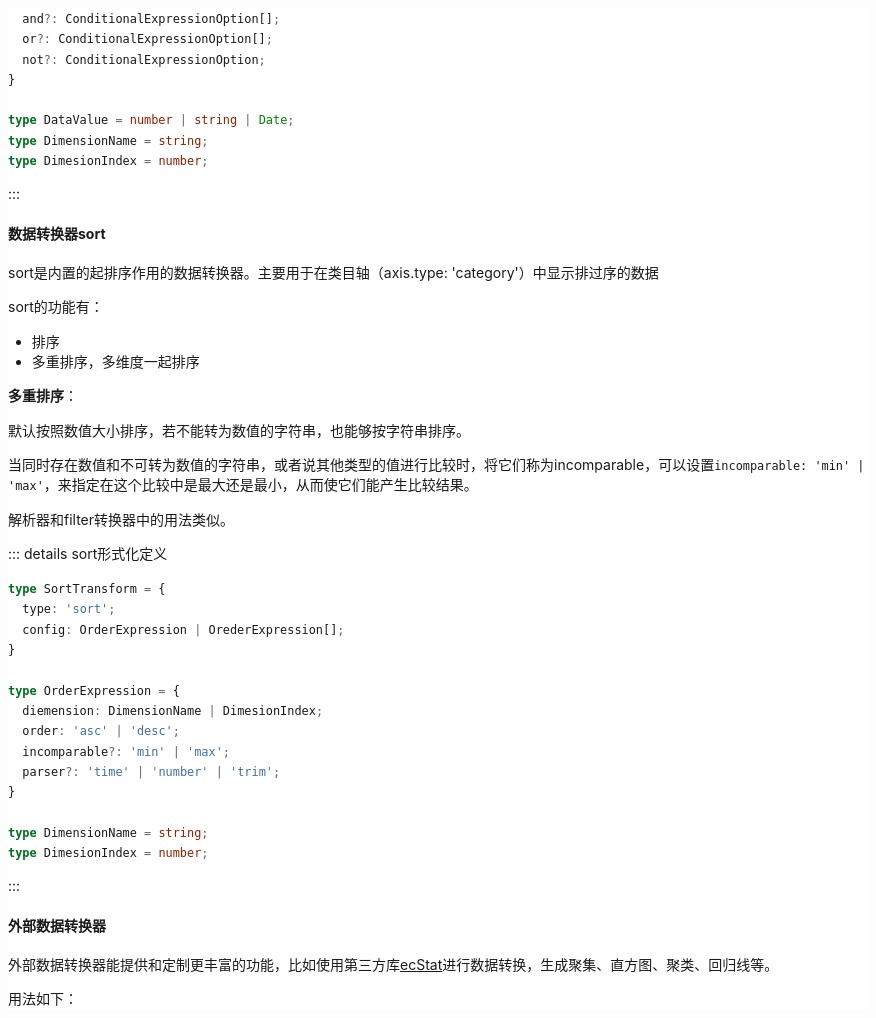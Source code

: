 ```typescript
  and?: ConditionalExpressionOption[];
  or?: ConditionalExpressionOption[];
  not?: ConditionalExpressionOption;
}

type DataValue = number | string | Date;
type DimensionName = string;
type DimesionIndex = number;
```

:::

#### 数据转换器sort

sort是内置的起排序作用的数据转换器。主要用于在类目轴（axis.type: 'category'）中显示排过序的数据

sort的功能有：

- 排序
- 多重排序，多维度一起排序

**多重排序**：

默认按照数值大小排序，若不能转为数值的字符串，也能够按字符串排序。

当同时存在数值和不可转为数值的字符串，或者说其他类型的值进行比较时，将它们称为incomparable，可以设置`incomparable: 'min' | 'max'`，来指定在这个比较中是最大还是最小，从而使它们能产生比较结果。

解析器和filter转换器中的用法类似。

::: details sort形式化定义

```typescript
type SortTransform = {
  type: 'sort';
  config: OrderExpression | OrederExpression[];
}

type OrderExpression = {
  diemension: DimensionName | DimesionIndex;
  order: 'asc' | 'desc';
  incomparable?: 'min' | 'max';
  parser?: 'time' | 'number' | 'trim';
}

type DimensionName = string;
type DimesionIndex = number;
```

:::

#### 外部数据转换器

外部数据转换器能提供和定制更丰富的功能，比如使用第三方库[ecStat](https://github.com/ecomfe/echarts-stat)进行数据转换，生成聚集、直方图、聚类、回归线等。

用法如下：
